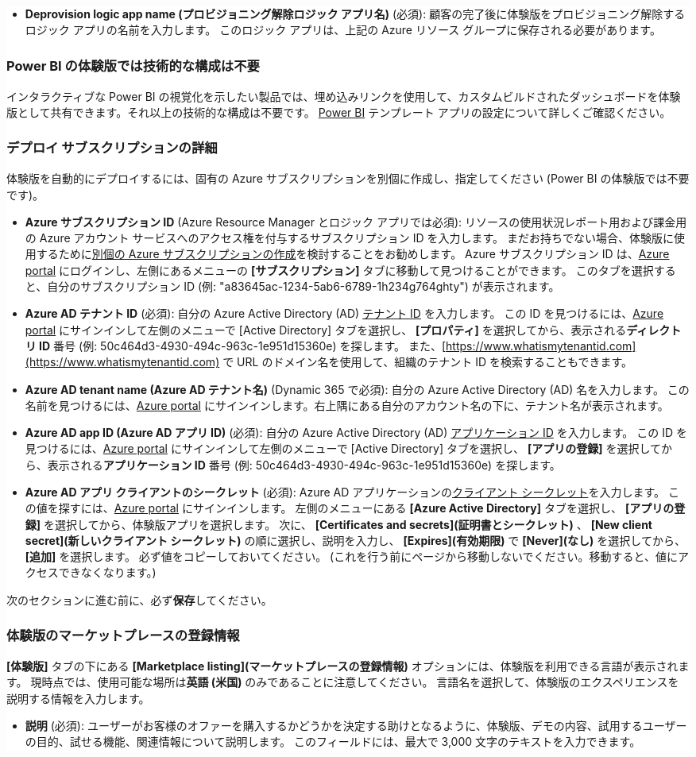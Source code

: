 - **Deprovision logic app name (プロビジョニング解除ロジック アプリ名)** (必須): 顧客の完了後に体験版をプロビジョニング解除するロジック アプリの名前を入力します。 このロジック アプリは、上記の Azure リソース グループに保存される必要があります。

### <a name="technical-configuration-not-required-for-power-bi-test-drives"></a>Power BI の体験版では技術的な構成は不要

インタラクティブな Power BI の視覚化を示したい製品では、埋め込みリンクを使用して、カスタムビルドされたダッシュボードを体験版として共有できます。それ以上の技術的な構成は不要です。 [Power BI](https://docs.microsoft.com/power-bi/service-template-apps-overview) テンプレート アプリの設定について詳しくご確認ください。

### <a name="deployment-subscription-details"></a>デプロイ サブスクリプションの詳細

体験版を自動的にデプロイするには、固有の Azure サブスクリプションを別個に作成し、指定してください (Power BI の体験版では不要です)。

- **Azure サブスクリプション ID** (Azure Resource Manager とロジック アプリでは必須): リソースの使用状況レポート用および課金用の Azure アカウント サービスへのアクセス権を付与するサブスクリプション ID を入力します。 まだお持ちでない場合、体験版に使用するために[別個の Azure サブスクリプションの作成](https://docs.microsoft.com/azure/billing/billing-create-subscription)を検討することをお勧めします。 Azure サブスクリプション ID は、[Azure portal](https://portal.azure.com/) にログインし、左側にあるメニューの **[サブスクリプション]** タブに移動して見つけることができます。 このタブを選択すると、自分のサブスクリプション ID (例: "a83645ac-1234-5ab6-6789-1h234g764ghty") が表示されます。

- **Azure AD テナント ID** (必須): 自分の Azure Active Directory (AD) [テナント ID](https://docs.microsoft.com/azure/active-directory/develop/howto-create-service-principal-portal#get-values-for-signing-in) を入力します。 この ID を見つけるには、[Azure portal](https://portal.azure.com/) にサインインして左側のメニューで [Active Directory] タブを選択し、 **[プロパティ]** を選択してから、表示される**ディレクトリ ID** 番号 (例: 50c464d3-4930-494c-963c-1e951d15360e) を探します。 また、[https://www.whatismytenantid.com](https://www.whatismytenantid.com) で URL のドメイン名を使用して、組織のテナント ID を検索することもできます。

- **Azure AD tenant name (Azure AD テナント名)** (Dynamic 365 で必須): 自分の Azure Active Directory (AD) 名を入力します。 この名前を見つけるには、[Azure portal](https://portal.azure.com/) にサインインします。右上隅にある自分のアカウント名の下に、テナント名が表示されます。

- **Azure AD app ID (Azure AD アプリ ID)** (必須): 自分の Azure Active Directory (AD) [アプリケーション ID](https://docs.microsoft.com/azure/active-directory/develop/howto-create-service-principal-portal#get-values-for-signing-in) を入力します。 この ID を見つけるには、[Azure portal](https://portal.azure.com/) にサインインして左側のメニューで [Active Directory] タブを選択し、 **[アプリの登録]** を選択してから、表示される**アプリケーション ID** 番号 (例: 50c464d3-4930-494c-963c-1e951d15360e) を探します。

- **Azure AD アプリ クライアントのシークレット** (必須): Azure AD アプリケーションの[クライアント シークレット](https://docs.microsoft.com/azure/active-directory/develop/howto-create-service-principal-portal#certificates-and-secrets)を入力します。 この値を探すには、[Azure portal](https://portal.azure.com/) にサインインします。 左側のメニューにある **[Azure Active Directory]** タブを選択し、 **[アプリの登録]** を選択してから、体験版アプリを選択します。 次に、 **[Certificates and secrets]\(証明書とシークレット\)** 、 **[New client secret]\(新しいクライアント シークレット\)** の順に選択し、説明を入力し、 **[Expires]\(有効期限\)** で **[Never]\(なし\)** を選択してから、 **[追加]** を選択します。 必ず値をコピーしておいてください。 (これを行う前にページから移動しないでください。移動すると、値にアクセスできなくなります。)

次のセクションに進む前に、必ず**保存**してください。

### <a name="test-drive-marketplace-listings"></a>体験版のマーケットプレースの登録情報

**[体験版]** タブの下にある **[Marketplace listing]\(マーケットプレースの登録情報\)** オプションには、体験版を利用できる言語が表示されます。 現時点では、使用可能な場所は**英語 (米国)** のみであることに注意してください。 言語名を選択して、体験版のエクスペリエンスを説明する情報を入力します。

- **説明** (必須): ユーザーがお客様のオファーを購入するかどうかを決定する助けとなるように、体験版、デモの内容、試用するユーザーの目的、試せる機能、関連情報について説明します。 このフィールドには、最大で 3,000 文字のテキストを入力できます。 
